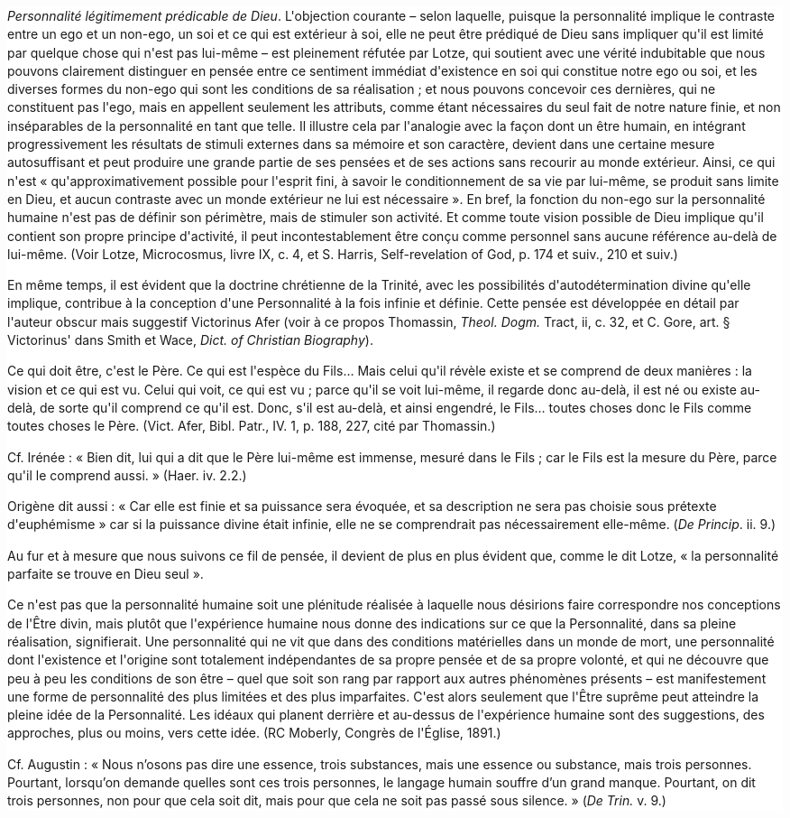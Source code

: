 _Personnalité légitimement prédicable de Dieu_. L'objection courante – selon laquelle, puisque la personnalité implique le contraste entre un ego et un non-ego, un soi et ce qui est extérieur à soi, elle ne peut être prédiqué de Dieu sans impliquer qu'il est limité par quelque chose qui n'est pas lui-même – est pleinement réfutée par Lotze, qui soutient avec une vérité indubitable que nous pouvons clairement distinguer en pensée entre ce sentiment immédiat d'existence en soi qui constitue notre ego ou soi, et les diverses formes du non-ego qui sont les conditions de sa réalisation ; et nous pouvons concevoir ces dernières, qui ne constituent pas l'ego, mais en appellent seulement les attributs, comme étant nécessaires du seul fait de notre nature finie, et non inséparables de la personnalité en tant que telle. Il illustre cela par l'analogie avec la façon dont un être humain, en intégrant progressivement les résultats de stimuli externes dans sa mémoire et son caractère, devient dans une certaine mesure autosuffisant et peut produire une grande partie de ses pensées et de ses actions sans recourir au monde extérieur. Ainsi, ce qui n'est « qu'approximativement possible pour l'esprit fini, à savoir le conditionnement de sa vie par lui-même, se produit sans limite en Dieu, et aucun contraste avec un monde extérieur ne lui est nécessaire ». En bref, la fonction du non-ego sur la personnalité humaine n'est pas de définir son périmètre, mais de stimuler son activité. Et comme toute vision possible de Dieu implique qu'il contient son propre principe d'activité, il peut incontestablement être conçu comme personnel sans aucune référence au-delà de lui-même. (Voir Lotze, Microcosmus, livre IX, c. 4, et S. Harris, Self-revelation of God, p. 174 et suiv., 210 et suiv.)

En même temps, il est évident que la doctrine chrétienne de la Trinité, avec les possibilités d'autodétermination divine qu'elle implique, contribue à la conception d'une Personnalité à la fois infinie et définie. Cette pensée est développée en détail par l'auteur obscur mais suggestif Victorinus Afer (voir à ce propos Thomassin, _Theol. Dogm._ Tract, ii, c. 32, et C. Gore, art. § Victorinus' dans Smith et Wace, _Dict. of Christian Biography_).

Ce qui doit être, c'est le Père. Ce qui est l'espèce du Fils… Mais celui qu'il révèle existe et se comprend de deux manières : la vision et ce qui est vu. Celui qui voit, ce qui est vu ; parce qu'il se voit lui-même, il regarde donc au-delà, il est né ou existe au-delà, de sorte qu'il comprend ce qu'il est. Donc, s'il est au-delà, et ainsi engendré, le Fils… toutes choses donc le Fils comme toutes choses le Père. (Vict. Afer, Bibl. Patr., IV. 1, p. 188, 227, cité par Thomassin.)

Cf. Irénée : « Bien dit, lui qui a dit que le Père lui-même est immense, mesuré dans le Fils ; car le Fils est la mesure du Père, parce qu'il le comprend aussi. » (Haer. iv. 2.2.)

Origène dit aussi : « Car elle est finie et sa puissance sera évoquée, et sa description ne sera pas choisie sous prétexte d'euphémisme » car si la puissance divine était infinie, elle ne se comprendrait pas nécessairement elle-même. (_De Princip_. ii. 9.)

Au fur et à mesure que nous suivons ce fil de pensée, il devient de plus en plus évident que, comme le dit Lotze, « la personnalité parfaite se trouve en Dieu seul ».

Ce n'est pas que la personnalité humaine soit une plénitude réalisée à laquelle nous désirions faire correspondre nos conceptions de l'Être divin, mais plutôt que l'expérience humaine nous donne des indications sur ce que la Personnalité, dans sa pleine réalisation, signifierait. Une personnalité qui ne vit que dans des conditions matérielles dans un monde de mort, une personnalité dont l'existence et l'origine sont totalement indépendantes de sa propre pensée et de sa propre volonté, et qui ne découvre que peu à peu les conditions de son être – quel que soit son rang par rapport aux autres phénomènes présents – est manifestement une forme de personnalité des plus limitées et des plus imparfaites. C'est alors seulement que l'Être suprême peut atteindre la pleine idée de la Personnalité. Les idéaux qui planent derrière et au-dessus de l'expérience humaine sont des suggestions, des approches, plus ou moins, vers cette idée. (RC Moberly, Congrès de l'Église, 1891.)

Cf. Augustin : « Nous n’osons pas dire une essence, trois substances, mais une essence ou substance, mais trois personnes. Pourtant, lorsqu’on demande quelles sont ces trois personnes, le langage humain souffre d’un grand manque. Pourtant, on dit trois personnes, non pour que cela soit dit, mais pour que cela ne soit pas passé sous silence. » (_De Trin._ v. 9.)
